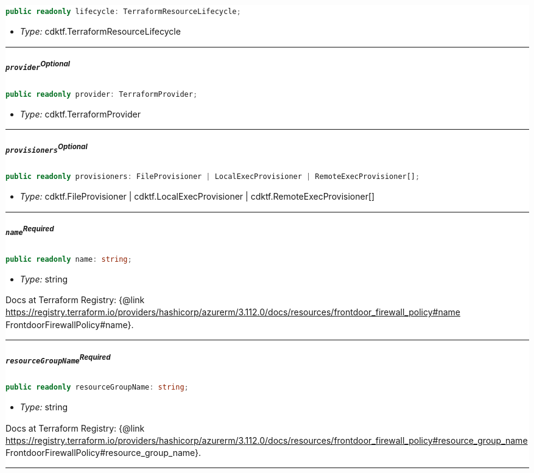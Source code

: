```typescript
public readonly lifecycle: TerraformResourceLifecycle;
```

- *Type:* cdktf.TerraformResourceLifecycle

---

##### `provider`<sup>Optional</sup> <a name="provider" id="@cdktf/provider-azurerm.frontdoorFirewallPolicy.FrontdoorFirewallPolicyConfig.property.provider"></a>

```typescript
public readonly provider: TerraformProvider;
```

- *Type:* cdktf.TerraformProvider

---

##### `provisioners`<sup>Optional</sup> <a name="provisioners" id="@cdktf/provider-azurerm.frontdoorFirewallPolicy.FrontdoorFirewallPolicyConfig.property.provisioners"></a>

```typescript
public readonly provisioners: FileProvisioner | LocalExecProvisioner | RemoteExecProvisioner[];
```

- *Type:* cdktf.FileProvisioner | cdktf.LocalExecProvisioner | cdktf.RemoteExecProvisioner[]

---

##### `name`<sup>Required</sup> <a name="name" id="@cdktf/provider-azurerm.frontdoorFirewallPolicy.FrontdoorFirewallPolicyConfig.property.name"></a>

```typescript
public readonly name: string;
```

- *Type:* string

Docs at Terraform Registry: {@link https://registry.terraform.io/providers/hashicorp/azurerm/3.112.0/docs/resources/frontdoor_firewall_policy#name FrontdoorFirewallPolicy#name}.

---

##### `resourceGroupName`<sup>Required</sup> <a name="resourceGroupName" id="@cdktf/provider-azurerm.frontdoorFirewallPolicy.FrontdoorFirewallPolicyConfig.property.resourceGroupName"></a>

```typescript
public readonly resourceGroupName: string;
```

- *Type:* string

Docs at Terraform Registry: {@link https://registry.terraform.io/providers/hashicorp/azurerm/3.112.0/docs/resources/frontdoor_firewall_policy#resource_group_name FrontdoorFirewallPolicy#resource_group_name}.

---